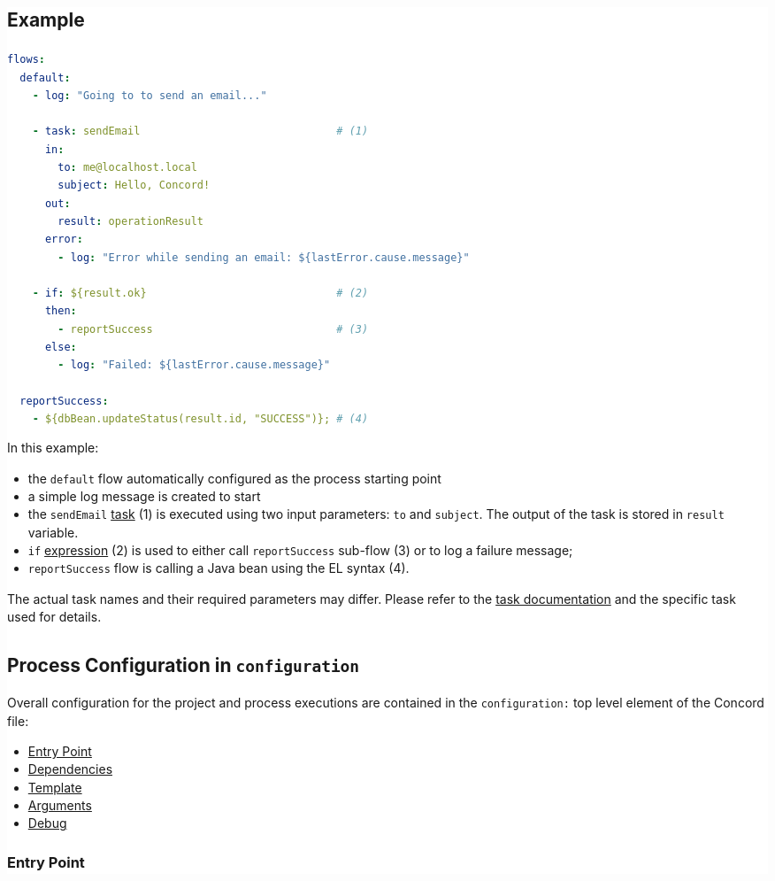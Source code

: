 ## Example

```yaml
flows:
  default:
    - log: "Going to to send an email..."

    - task: sendEmail                               # (1)
      in:
        to: me@localhost.local
        subject: Hello, Concord!
      out:
        result: operationResult
      error:
        - log: "Error while sending an email: ${lastError.cause.message}"

    - if: ${result.ok}                              # (2)
      then:
        - reportSuccess                             # (3)
      else:
        - log: "Failed: ${lastError.cause.message}"

  reportSuccess:
    - ${dbBean.updateStatus(result.id, "SUCCESS")}; # (4)
```

In this example:
- the `default` flow automatically configured as the process starting point
- a simple log message is created to start
- the `sendEmail` [task](./tasks.html) (1) is executed using two input
  parameters: `to` and `subject`. The output of the task is stored in `result`
  variable.
- `if` [expression](#expressions) (2) is used to either call `reportSuccess`
  sub-flow (3) or to log a failure message;
- `reportSuccess` flow is calling a Java bean using the EL syntax (4).

The actual task names and their required parameters may differ. Please refer to
the [task documentation](./tasks.html) and the specific task used for details.

<a name="configuration"/>

## Process Configuration in `configuration`

Overall configuration for the project and process executions are contained in the
`configuration:` top level element of the Concord file:

- [Entry Point](#entry-point)
- [Dependencies](#dependencies)
- [Template](#template)
- [Arguments](#arguments)
- [Debug](#debug)

### Entry Point
